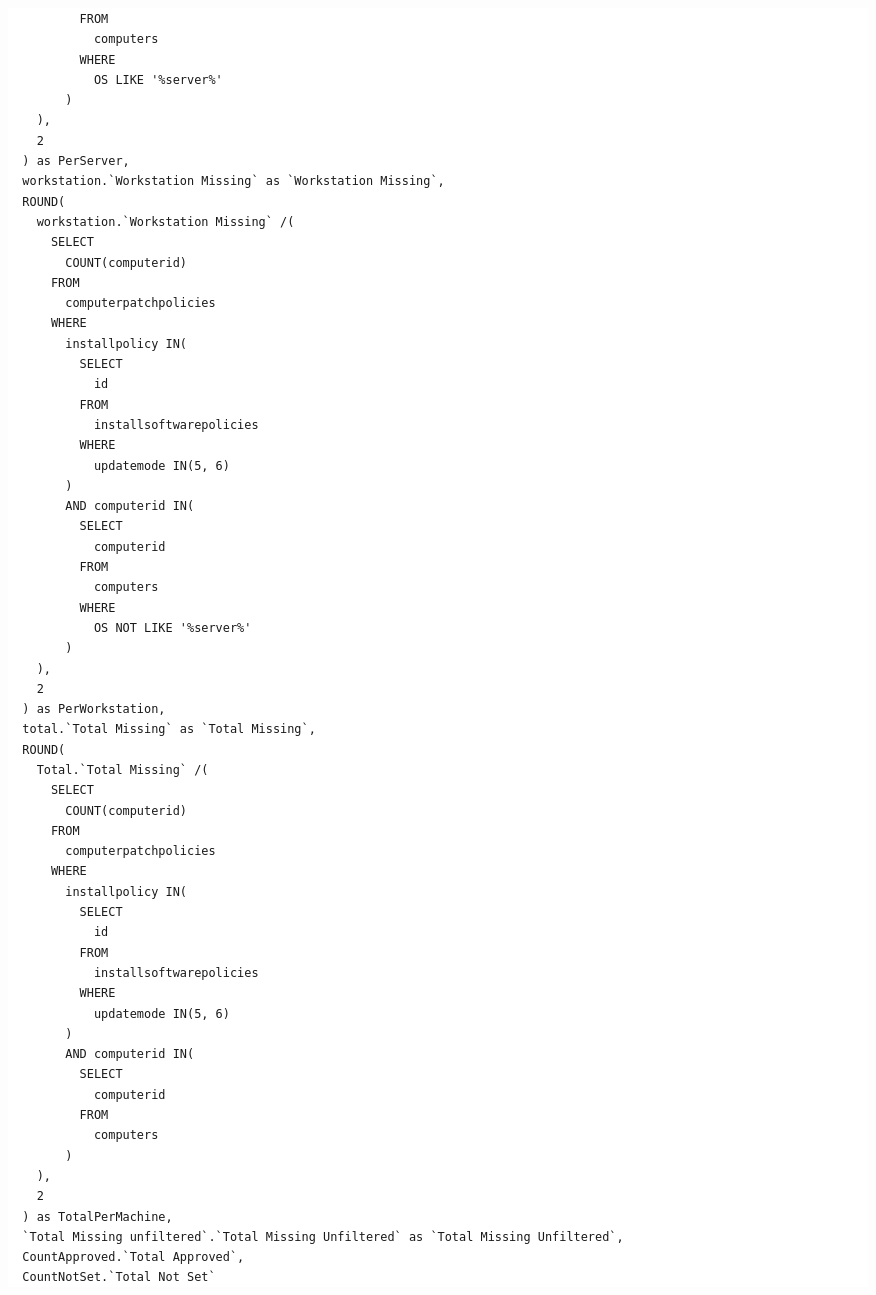 ```
          FROM 
            computers 
          WHERE 
            OS LIKE '%server%'
        )
    ), 
    2
  ) as PerServer, 
  workstation.`Workstation Missing` as `Workstation Missing`, 
  ROUND(
    workstation.`Workstation Missing` /(
      SELECT 
        COUNT(computerid) 
      FROM 
        computerpatchpolicies 
      WHERE 
        installpolicy IN(
          SELECT 
            id 
          FROM 
            installsoftwarepolicies 
          WHERE 
            updatemode IN(5, 6)
        ) 
        AND computerid IN(
          SELECT 
            computerid 
          FROM 
            computers 
          WHERE 
            OS NOT LIKE '%server%'
        )
    ), 
    2
  ) as PerWorkstation, 
  total.`Total Missing` as `Total Missing`, 
  ROUND(
    Total.`Total Missing` /(
      SELECT 
        COUNT(computerid) 
      FROM 
        computerpatchpolicies 
      WHERE 
        installpolicy IN(
          SELECT 
            id 
          FROM 
            installsoftwarepolicies 
          WHERE 
            updatemode IN(5, 6)
        ) 
        AND computerid IN(
          SELECT 
            computerid 
          FROM 
            computers
        )
    ), 
    2
  ) as TotalPerMachine, 
  `Total Missing unfiltered`.`Total Missing Unfiltered` as `Total Missing Unfiltered`, 
  CountApproved.`Total Approved`, 
  CountNotSet.`Total Not Set` 
```